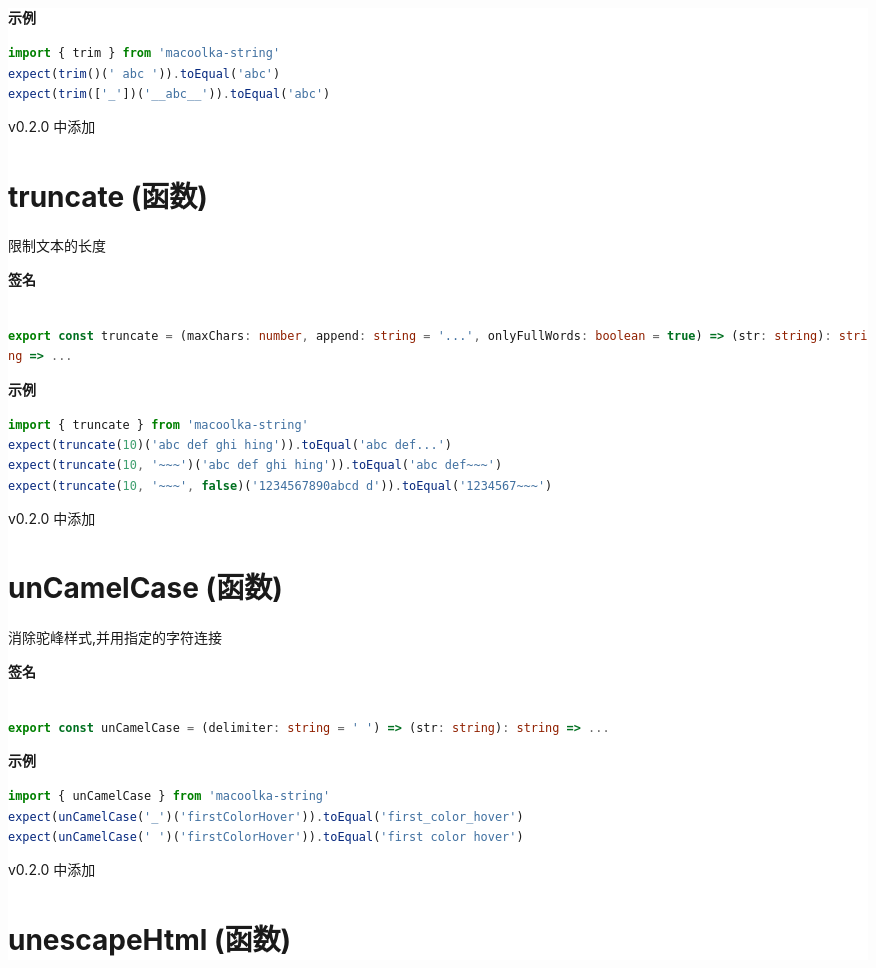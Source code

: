 **示例**

```ts
import { trim } from 'macoolka-string'
expect(trim()(' abc ')).toEqual('abc')
expect(trim(['_'])('__abc__')).toEqual('abc')
```

v0.2.0 中添加

# truncate (函数)

限制文本的长度

**签名**

```ts

export const truncate = (maxChars: number, append: string = '...', onlyFullWords: boolean = true) => (str: string): string => ...

```

**示例**

```ts
import { truncate } from 'macoolka-string'
expect(truncate(10)('abc def ghi hing')).toEqual('abc def...')
expect(truncate(10, '~~~')('abc def ghi hing')).toEqual('abc def~~~')
expect(truncate(10, '~~~', false)('1234567890abcd d')).toEqual('1234567~~~')
```

v0.2.0 中添加

# unCamelCase (函数)

消除驼峰样式,并用指定的字符连接

**签名**

```ts

export const unCamelCase = (delimiter: string = ' ') => (str: string): string => ...

```

**示例**

```ts
import { unCamelCase } from 'macoolka-string'
expect(unCamelCase('_')('firstColorHover')).toEqual('first_color_hover')
expect(unCamelCase(' ')('firstColorHover')).toEqual('first color hover')
```

v0.2.0 中添加

# unescapeHtml (函数)
